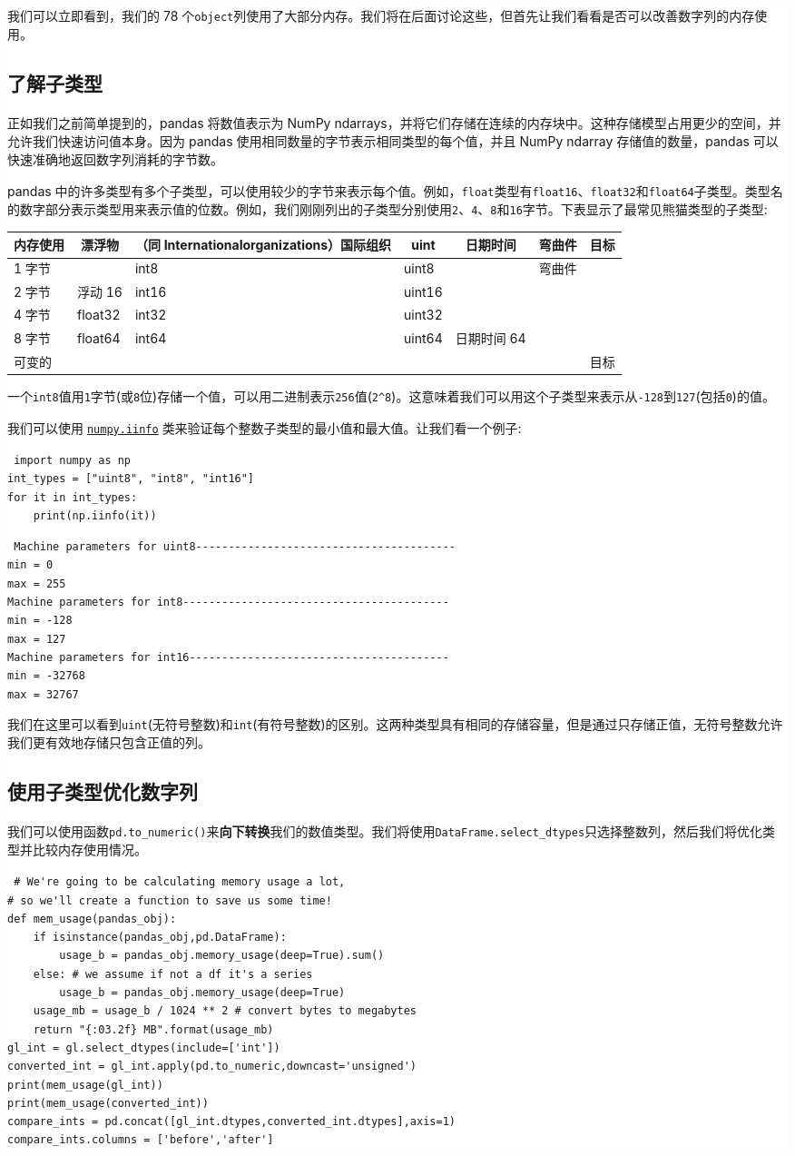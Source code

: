 我们可以立即看到，我们的 78 个`object`列使用了大部分内存。我们将在后面讨论这些，但首先让我们看看是否可以改善数字列的内存使用。

## 了解子类型

正如我们之前简单提到的，pandas 将数值表示为 NumPy ndarrays，并将它们存储在连续的内存块中。这种存储模型占用更少的空间，并允许我们快速访问值本身。因为 pandas 使用相同数量的字节表示相同类型的每个值，并且 NumPy ndarray 存储值的数量，pandas 可以快速准确地返回数字列消耗的字节数。

pandas 中的许多类型有多个子类型，可以使用较少的字节来表示每个值。例如，`float`类型有`float16`、`float32`和`float64`子类型。类型名的数字部分表示类型用来表示值的位数。例如，我们刚刚列出的子类型分别使用`2`、`4`、`8`和`16`字节。下表显示了最常见熊猫类型的子类型:

| 内存使用 | 漂浮物 | （同 Internationalorganizations）国际组织 | uint | 日期时间 | 弯曲件 | 目标 |
| --- | --- | --- | --- | --- | --- | --- |
| 1 字节 |  | int8 | uint8 |  | 弯曲件 |  |
| 2 字节 | 浮动 16 | int16 | uint16 |  |  |  |
| 4 字节 | float32 | int32 | uint32 |  |  |  |
| 8 字节 | float64 | int64 | uint64 | 日期时间 64 |  |  |
| 可变的 |  |  |  |  |  | 目标 |

一个`int8`值用`1`字节(或`8`位)存储一个值，可以用二进制表示`256`值(`2^8`)。这意味着我们可以用这个子类型来表示从`-128`到`127`(包括`0`)的值。

我们可以使用 [`numpy.iinfo`](https://docs.scipy.org/doc/numpy-1.10.0/reference/generated/numpy.iinfo.html) 类来验证每个整数子类型的最小值和最大值。让我们看一个例子:

```
 import numpy as np
int_types = ["uint8", "int8", "int16"]
for it in int_types:
    print(np.iinfo(it))
```

```
 Machine parameters for uint8----------------------------------------
min = 0
max = 255
Machine parameters for int8-----------------------------------------
min = -128
max = 127
Machine parameters for int16----------------------------------------
min = -32768
max = 32767 
```

我们在这里可以看到`uint`(无符号整数)和`int`(有符号整数)的区别。这两种类型具有相同的存储容量，但是通过只存储正值，无符号整数允许我们更有效地存储只包含正值的列。

## 使用子类型优化数字列

我们可以使用函数`pd.to_numeric()`来**向下转换**我们的数值类型。我们将使用`DataFrame.select_dtypes`只选择整数列，然后我们将优化类型并比较内存使用情况。

```
 # We're going to be calculating memory usage a lot,
# so we'll create a function to save us some time!
def mem_usage(pandas_obj):
    if isinstance(pandas_obj,pd.DataFrame):
        usage_b = pandas_obj.memory_usage(deep=True).sum()
    else: # we assume if not a df it's a series
        usage_b = pandas_obj.memory_usage(deep=True)
    usage_mb = usage_b / 1024 ** 2 # convert bytes to megabytes
    return "{:03.2f} MB".format(usage_mb)
gl_int = gl.select_dtypes(include=['int'])
converted_int = gl_int.apply(pd.to_numeric,downcast='unsigned')
print(mem_usage(gl_int))
print(mem_usage(converted_int))
compare_ints = pd.concat([gl_int.dtypes,converted_int.dtypes],axis=1)
compare_ints.columns = ['before','after']
```